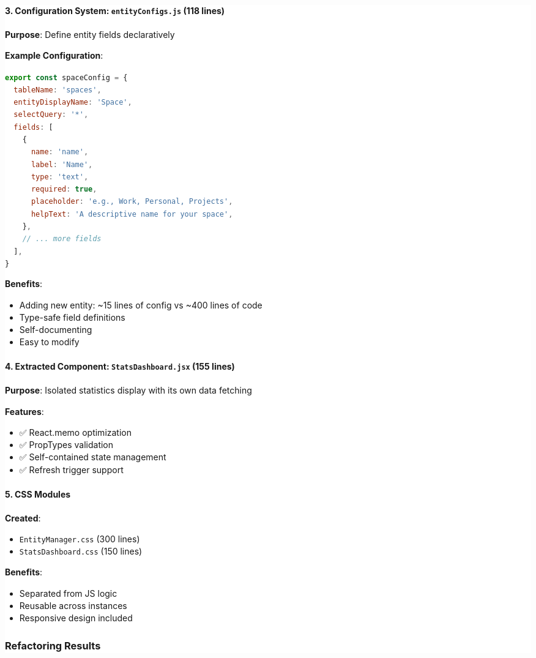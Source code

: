 #### 3. Configuration System: `entityConfigs.js` (118 lines)

**Purpose**: Define entity fields declaratively

**Example Configuration**:
```javascript
export const spaceConfig = {
  tableName: 'spaces',
  entityDisplayName: 'Space',
  selectQuery: '*',
  fields: [
    {
      name: 'name',
      label: 'Name',
      type: 'text',
      required: true,
      placeholder: 'e.g., Work, Personal, Projects',
      helpText: 'A descriptive name for your space',
    },
    // ... more fields
  ],
}
```

**Benefits**:
- Adding new entity: ~15 lines of config vs ~400 lines of code
- Type-safe field definitions
- Self-documenting
- Easy to modify

#### 4. Extracted Component: `StatsDashboard.jsx` (155 lines)

**Purpose**: Isolated statistics display with its own data fetching

**Features**:
- ✅ React.memo optimization
- ✅ PropTypes validation
- ✅ Self-contained state management
- ✅ Refresh trigger support

#### 5. CSS Modules

**Created**:
- `EntityManager.css` (300 lines)
- `StatsDashboard.css` (150 lines)

**Benefits**:
- Separated from JS logic
- Reusable across instances
- Responsive design included

### Refactoring Results
